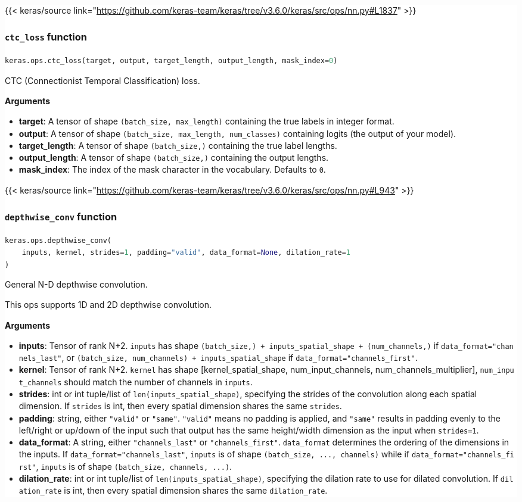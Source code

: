 {{< keras/source link="https://github.com/keras-team/keras/tree/v3.6.0/keras/src/ops/nn.py#L1837" >}}

### `ctc_loss` function

```python
keras.ops.ctc_loss(target, output, target_length, output_length, mask_index=0)
```

CTC (Connectionist Temporal Classification) loss.

**Arguments**

- **target**: A tensor of shape `(batch_size, max_length)` containing
  the true labels in integer format.
- **output**: A tensor of shape `(batch_size, max_length, num_classes)`
  containing logits (the output of your model).
- **target_length**: A tensor of shape `(batch_size,)` containing the
  true label lengths.
- **output_length**: A tensor of shape `(batch_size,)` containing the
  output lengths.
- **mask_index**: The index of the mask character in the vocabulary.
  Defaults to `0`.

{{< keras/source link="https://github.com/keras-team/keras/tree/v3.6.0/keras/src/ops/nn.py#L943" >}}

### `depthwise_conv` function

```python
keras.ops.depthwise_conv(
    inputs, kernel, strides=1, padding="valid", data_format=None, dilation_rate=1
)
```

General N-D depthwise convolution.

This ops supports 1D and 2D depthwise convolution.

**Arguments**

- **inputs**: Tensor of rank N+2. `inputs` has shape
  `(batch_size,) + inputs_spatial_shape + (num_channels,)` if
  `data_format="channels_last"`, or
  `(batch_size, num_channels) + inputs_spatial_shape` if
  `data_format="channels_first"`.
- **kernel**: Tensor of rank N+2. `kernel` has shape
  [kernel\_spatial\_shape, num\_input\_channels, num\_channels\_multiplier],
  `num_input_channels` should match the number of channels in
  `inputs`.
- **strides**: int or int tuple/list of `len(inputs_spatial_shape)`,
  specifying the strides of the convolution along each spatial
  dimension. If `strides` is int, then every spatial dimension shares
  the same `strides`.
- **padding**: string, either `"valid"` or `"same"`. `"valid"` means no
  padding is applied, and `"same"` results in padding evenly to the
  left/right or up/down of the input such that output has the
  same height/width dimension as the input when `strides=1`.
- **data_format**: A string, either `"channels_last"` or `"channels_first"`.
  `data_format` determines the ordering of the dimensions in the
  inputs. If `data_format="channels_last"`, `inputs` is of shape
  `(batch_size, ..., channels)` while if
  `data_format="channels_first"`, `inputs` is of shape
  `(batch_size, channels, ...)`.
- **dilation_rate**: int or int tuple/list of `len(inputs_spatial_shape)`,
  specifying the dilation rate to use for dilated convolution. If
  `dilation_rate` is int, then every spatial dimension shares
  the same `dilation_rate`.
